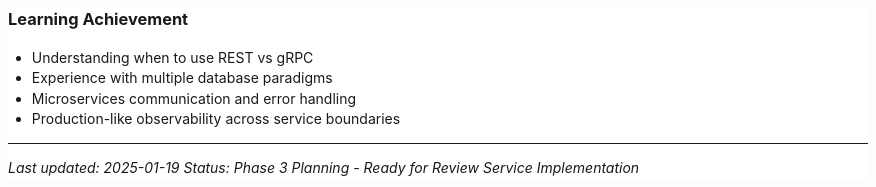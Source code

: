 ### **Learning Achievement** 
- Understanding when to use REST vs gRPC
- Experience with multiple database paradigms
- Microservices communication and error handling
- Production-like observability across service boundaries

---

*Last updated: 2025-01-19*
*Status: Phase 3 Planning - Ready for Review Service Implementation* 